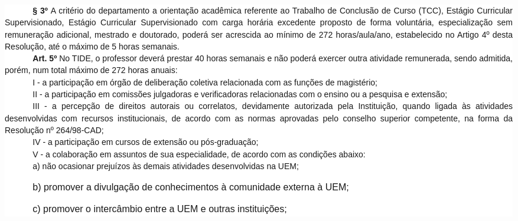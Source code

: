 <p style='margin:0cm;margin-bottom:.0001pt;text-align:justify;text-indent:35.45pt'><b
style='mso-bidi-font-weight:normal'><span style='font-family:Arial;mso-bidi-font-family:
"Times New Roman"'>§ 3º&nbsp;</span></b><span style='font-family:Arial;
mso-bidi-font-family:"Times New Roman";mso-bidi-font-weight:bold'>A critério do
departamento a orientação acadêmica referente ao </span><span style='font-family:
Arial;mso-bidi-font-family:"Times New Roman"'>Trabalho de Conclusão de Curso
(TCC), Estágio Curricular Supervisionado, Estágio Curricular Supervisionado com
carga horária excedente proposto de forma voluntária, especialização sem
remuneração adicional, mestrado e doutorado, poderá ser acrescida ao mínimo de
272 horas/aula/ano, estabelecido no Artigo 4º desta Resolução, até o máximo de
5 horas semanais.<o:p></o:p></span></p>

<p style='margin:0cm;margin-bottom:.0001pt;text-align:justify;text-indent:35.45pt'><b
style='mso-bidi-font-weight:normal'><span style='font-family:Arial;mso-bidi-font-family:
"Times New Roman"'>Art. 5º&nbsp;</span></b><span style='font-family:Arial;
mso-bidi-font-family:"Times New Roman"'>No TIDE, o professor deverá prestar 40 horas
semanais e não poderá exercer outra atividade remunerada, sendo admitida,
porém, num total máximo de 272 horas anuais:<o:p></o:p></span></p>

<p style='margin:0cm;margin-bottom:.0001pt;text-align:justify;text-indent:35.45pt'><span
style='font-family:Arial;mso-bidi-font-family:"Times New Roman"'>I&nbsp;-&nbsp;a
participação em órgão de deliberação coletiva relacionada com as funções de
magistério;<o:p></o:p></span></p>

<p style='margin:0cm;margin-bottom:.0001pt;text-align:justify;text-indent:35.45pt'><span
style='font-family:Arial;mso-bidi-font-family:"Times New Roman"'>II&nbsp;-&nbsp;a
participação em comissões julgadoras e verificadoras relacionadas com o ensino
ou a pesquisa e extensão;<o:p></o:p></span></p>

<p style='margin:0cm;margin-bottom:.0001pt;text-align:justify;text-indent:35.45pt'><span
style='font-family:Arial;mso-bidi-font-family:"Times New Roman"'>III&nbsp;-&nbsp;a
percepção de direitos autorais ou correlatos, devidamente autorizada pela
Instituição, quando ligada às atividades desenvolvidas com recursos
institucionais, de acordo com as normas aprovadas pelo conselho superior
competente, na forma da Resolução nº 264/98-CAD;<o:p></o:p></span></p>

<p style='margin:0cm;margin-bottom:.0001pt;text-align:justify;text-indent:35.45pt'><span
style='font-family:Arial;mso-bidi-font-family:"Times New Roman"'>IV&nbsp;-&nbsp;a
participação em cursos de extensão ou pós-graduação;<o:p></o:p></span></p>

<p style='margin:0cm;margin-bottom:.0001pt;text-align:justify;text-indent:35.45pt'><span
style='font-family:Arial;mso-bidi-font-family:"Times New Roman"'>V&nbsp;-&nbsp;a
colaboração em assuntos de sua especialidade, de acordo com as condições
abaixo:<o:p></o:p></span></p>

<p style='margin:0cm;margin-bottom:.0001pt;text-align:justify;text-indent:35.45pt'><span
style='font-family:Arial;mso-bidi-font-family:"Times New Roman"'>a) não
ocasionar prejuízos às demais atividades desenvolvidas na UEM;<o:p></o:p></span></p>

<p class=MsoNormal style='text-align:justify;text-indent:35.45pt'><span
style='font-size:12.0pt;mso-bidi-font-size:10.0pt;font-family:Arial;mso-bidi-font-family:
"Times New Roman"'>b) promover a divulgação de conhecimentos à comunidade
externa à UEM;<o:p></o:p></span></p>

<p class=MsoNormal style='text-align:justify;text-indent:35.45pt'><span
style='font-size:12.0pt;mso-bidi-font-size:10.0pt;font-family:Arial;mso-bidi-font-family:
"Times New Roman"'>c) promover o intercâmbio entre a UEM e outras instituições;<o:p></o:p></span></p>
